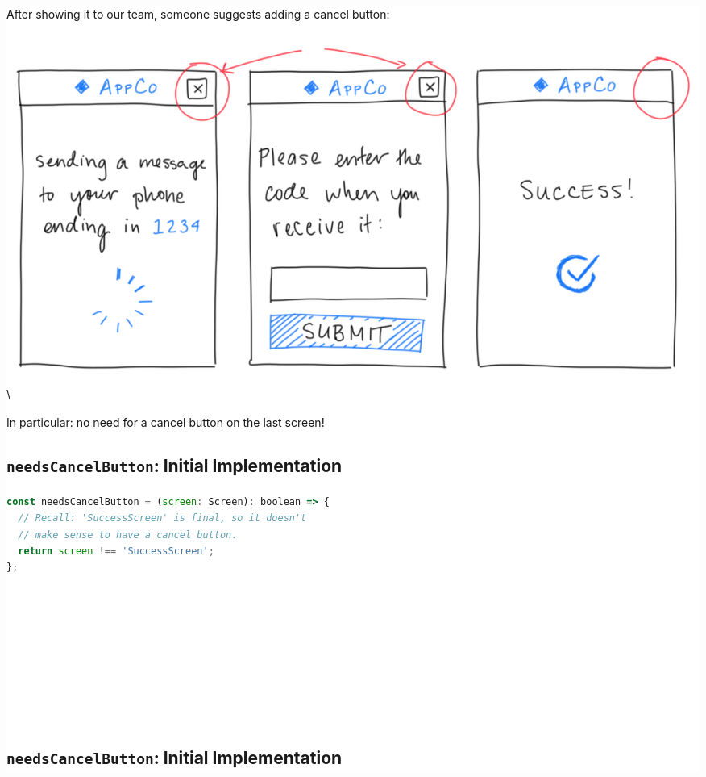 After showing it to our team, someone suggests adding a
cancel button:

![Adding a close button to our modal](2fa-close-btn.png)\

In particular: no need for a cancel button on the last screen!


## `needsCancelButton`: Initial Implementation

```js
const needsCancelButton = (screen: Screen): boolean => {
  // Recall: 'SuccessScreen' is final, so it doesn't
  // make sense to have a cancel button.
  return screen !== 'SuccessScreen';
};











```


## `needsCancelButton`: Initial Implementation
